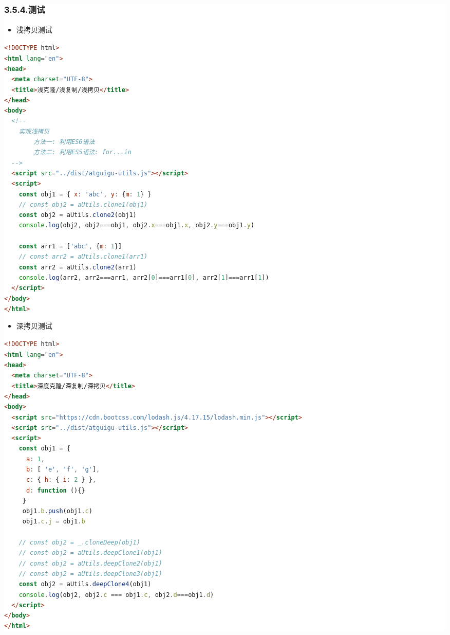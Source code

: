 ### 3.5.4.测试

- 浅拷贝测试

```html
<!DOCTYPE html>
<html lang="en">
<head>
  <meta charset="UTF-8">
  <title>浅克隆/浅复制/浅拷贝</title>
</head>
<body>
  <!-- 
    实现浅拷贝
        方法一: 利用ES6语法
        方法二: 利用ES5语法: for...in
  -->
  <script src="../dist/atguigu-utils.js"></script>
  <script>
    const obj1 = { x: 'abc', y: {m: 1} }
    // const obj2 = aUtils.clone1(obj1)
    const obj2 = aUtils.clone2(obj1)
    console.log(obj2, obj2===obj1, obj2.x===obj1.x, obj2.y===obj1.y)

    const arr1 = ['abc', {m: 1}]
    // const arr2 = aUtils.clone1(arr1)
    const arr2 = aUtils.clone2(arr1)
    console.log(arr2, arr2===arr1, arr2[0]===arr1[0], arr2[1]===arr1[1])
  </script>
</body>
</html>
```

- 深拷贝测试

```html
<!DOCTYPE html>
<html lang="en">
<head>
  <meta charset="UTF-8">
  <title>深度克隆/深复制/深拷贝</title>
</head>
<body>
  <script src="https://cdn.bootcss.com/lodash.js/4.17.15/lodash.min.js"></script>
  <script src="../dist/atguigu-utils.js"></script>
  <script>
    const obj1 = { 
      a: 1,
      b: [ 'e', 'f', 'g'],
      c: { h: { i: 2 } },
      d: function (){}
     }
     obj1.b.push(obj1.c)
     obj1.c.j = obj1.b
     
    // const obj2 = _.cloneDeep(obj1)
    // const obj2 = aUtils.deepClone1(obj1)
    // const obj2 = aUtils.deepClone2(obj1)
    // const obj2 = aUtils.deepClone3(obj1)
    const obj2 = aUtils.deepClone4(obj1)
    console.log(obj2, obj2.c === obj1.c, obj2.d===obj1.d)
  </script>
</body>
</html>
```
